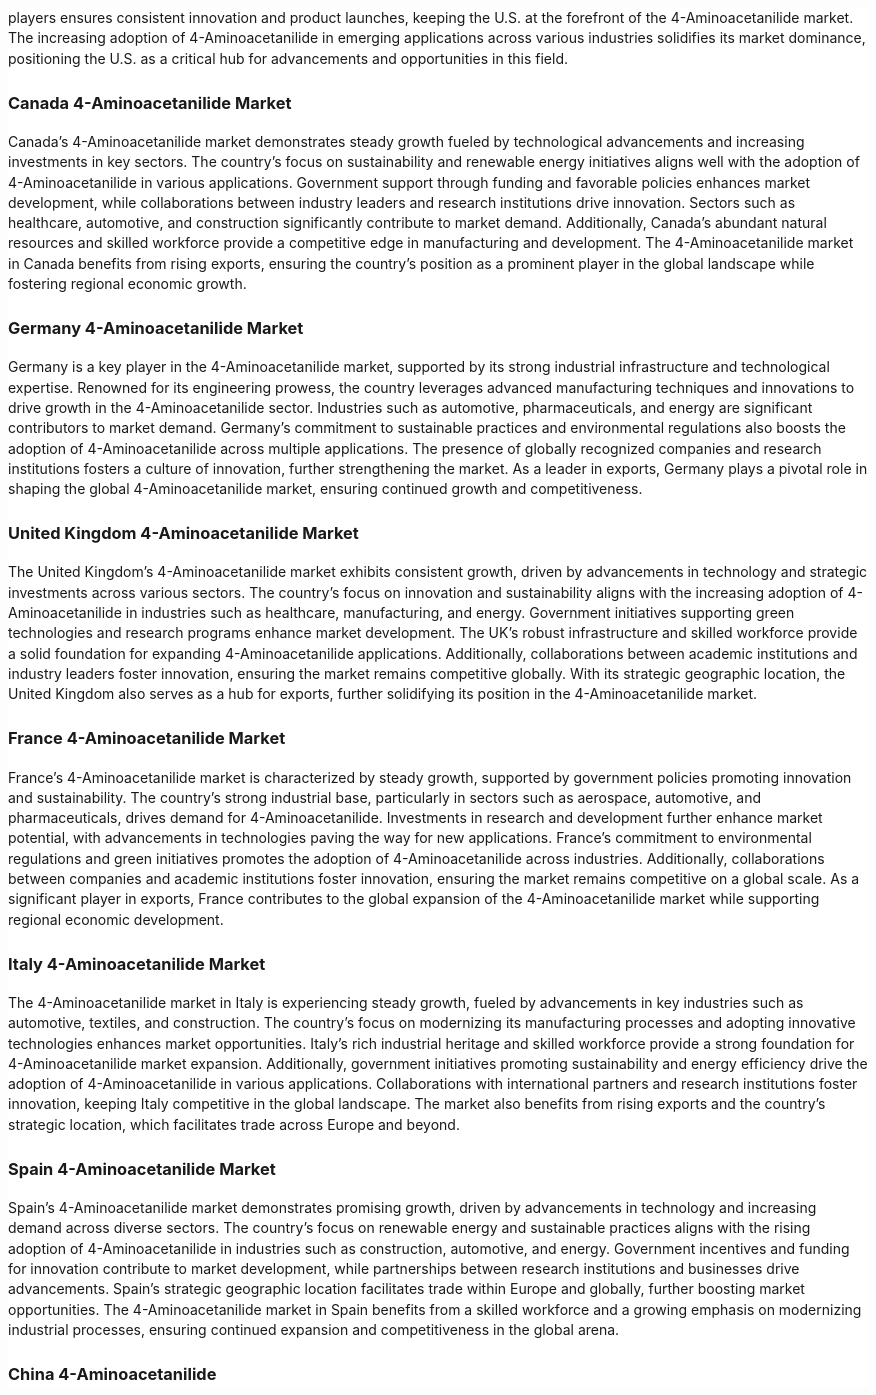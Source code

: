players ensures consistent innovation and product launches, keeping the U.S. at the forefront of the 4-Aminoacetanilide market. The increasing adoption of 4-Aminoacetanilide in emerging applications across various industries solidifies its market dominance, positioning the U.S. as a critical hub for advancements and opportunities in this field.</p><h3>Canada 4-Aminoacetanilide Market</h3><p>Canada&rsquo;s 4-Aminoacetanilide market demonstrates steady growth fueled by technological advancements and increasing investments in key sectors. The country&rsquo;s focus on sustainability and renewable energy initiatives aligns well with the adoption of 4-Aminoacetanilide in various applications. Government support through funding and favorable policies enhances market development, while collaborations between industry leaders and research institutions drive innovation. Sectors such as healthcare, automotive, and construction significantly contribute to market demand. Additionally, Canada&rsquo;s abundant natural resources and skilled workforce provide a competitive edge in manufacturing and development. The 4-Aminoacetanilide market in Canada benefits from rising exports, ensuring the country&rsquo;s position as a prominent player in the global landscape while fostering regional economic growth.</p><h3>Germany 4-Aminoacetanilide Market</h3><p>Germany is a key player in the 4-Aminoacetanilide market, supported by its strong industrial infrastructure and technological expertise. Renowned for its engineering prowess, the country leverages advanced manufacturing techniques and innovations to drive growth in the 4-Aminoacetanilide sector. Industries such as automotive, pharmaceuticals, and energy are significant contributors to market demand. Germany&rsquo;s commitment to sustainable practices and environmental regulations also boosts the adoption of 4-Aminoacetanilide across multiple applications. The presence of globally recognized companies and research institutions fosters a culture of innovation, further strengthening the market. As a leader in exports, Germany plays a pivotal role in shaping the global 4-Aminoacetanilide market, ensuring continued growth and competitiveness.</p><h3>United Kingdom 4-Aminoacetanilide Market</h3><p>The United Kingdom&rsquo;s 4-Aminoacetanilide market exhibits consistent growth, driven by advancements in technology and strategic investments across various sectors. The country&rsquo;s focus on innovation and sustainability aligns with the increasing adoption of 4-Aminoacetanilide in industries such as healthcare, manufacturing, and energy. Government initiatives supporting green technologies and research programs enhance market development. The UK&rsquo;s robust infrastructure and skilled workforce provide a solid foundation for expanding 4-Aminoacetanilide applications. Additionally, collaborations between academic institutions and industry leaders foster innovation, ensuring the market remains competitive globally. With its strategic geographic location, the United Kingdom also serves as a hub for exports, further solidifying its position in the 4-Aminoacetanilide market.</p><h3>France 4-Aminoacetanilide Market</h3><p>France&rsquo;s 4-Aminoacetanilide market is characterized by steady growth, supported by government policies promoting innovation and sustainability. The country&rsquo;s strong industrial base, particularly in sectors such as aerospace, automotive, and pharmaceuticals, drives demand for 4-Aminoacetanilide. Investments in research and development further enhance market potential, with advancements in technologies paving the way for new applications. France&rsquo;s commitment to environmental regulations and green initiatives promotes the adoption of 4-Aminoacetanilide across industries. Additionally, collaborations between companies and academic institutions foster innovation, ensuring the market remains competitive on a global scale. As a significant player in exports, France contributes to the global expansion of the 4-Aminoacetanilide market while supporting regional economic development.</p><h3>Italy 4-Aminoacetanilide Market</h3><p>The 4-Aminoacetanilide market in Italy is experiencing steady growth, fueled by advancements in key industries such as automotive, textiles, and construction. The country&rsquo;s focus on modernizing its manufacturing processes and adopting innovative technologies enhances market opportunities. Italy&rsquo;s rich industrial heritage and skilled workforce provide a strong foundation for 4-Aminoacetanilide market expansion. Additionally, government initiatives promoting sustainability and energy efficiency drive the adoption of 4-Aminoacetanilide in various applications. Collaborations with international partners and research institutions foster innovation, keeping Italy competitive in the global landscape. The market also benefits from rising exports and the country&rsquo;s strategic location, which facilitates trade across Europe and beyond.</p><h3>Spain 4-Aminoacetanilide Market</h3><p>Spain&rsquo;s 4-Aminoacetanilide market demonstrates promising growth, driven by advancements in technology and increasing demand across diverse sectors. The country&rsquo;s focus on renewable energy and sustainable practices aligns with the rising adoption of 4-Aminoacetanilide in industries such as construction, automotive, and energy. Government incentives and funding for innovation contribute to market development, while partnerships between research institutions and businesses drive advancements. Spain&rsquo;s strategic geographic location facilitates trade within Europe and globally, further boosting market opportunities. The 4-Aminoacetanilide market in Spain benefits from a skilled workforce and a growing emphasis on modernizing industrial processes, ensuring continued expansion and competitiveness in the global arena.</p><h3>China 4-Aminoacetanilide